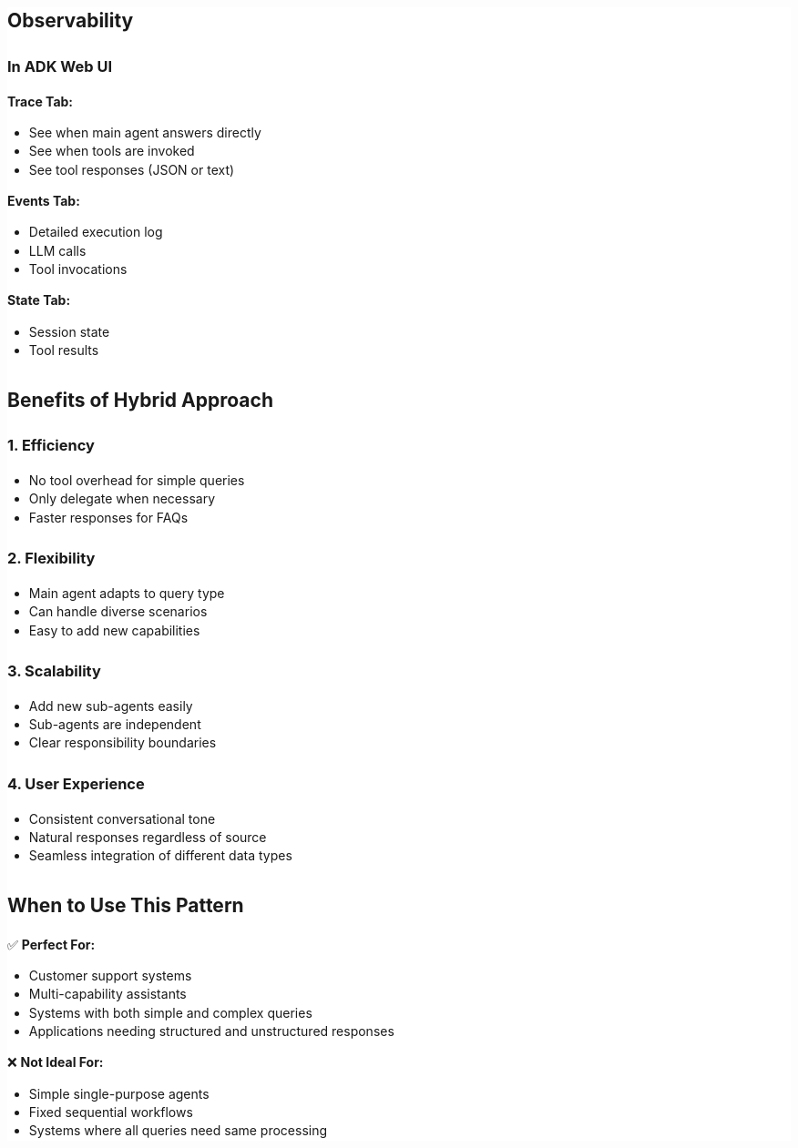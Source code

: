 ## Observability

### In ADK Web UI

**Trace Tab:**
- See when main agent answers directly
- See when tools are invoked
- See tool responses (JSON or text)

**Events Tab:**
- Detailed execution log
- LLM calls
- Tool invocations

**State Tab:**
- Session state
- Tool results

## Benefits of Hybrid Approach

### 1. Efficiency
- No tool overhead for simple queries
- Only delegate when necessary
- Faster responses for FAQs

### 2. Flexibility
- Main agent adapts to query type
- Can handle diverse scenarios
- Easy to add new capabilities

### 3. Scalability
- Add new sub-agents easily
- Sub-agents are independent
- Clear responsibility boundaries

### 4. User Experience
- Consistent conversational tone
- Natural responses regardless of source
- Seamless integration of different data types

## When to Use This Pattern

✅ **Perfect For:**
- Customer support systems
- Multi-capability assistants
- Systems with both simple and complex queries
- Applications needing structured and unstructured responses

❌ **Not Ideal For:**
- Simple single-purpose agents
- Fixed sequential workflows
- Systems where all queries need same processing
